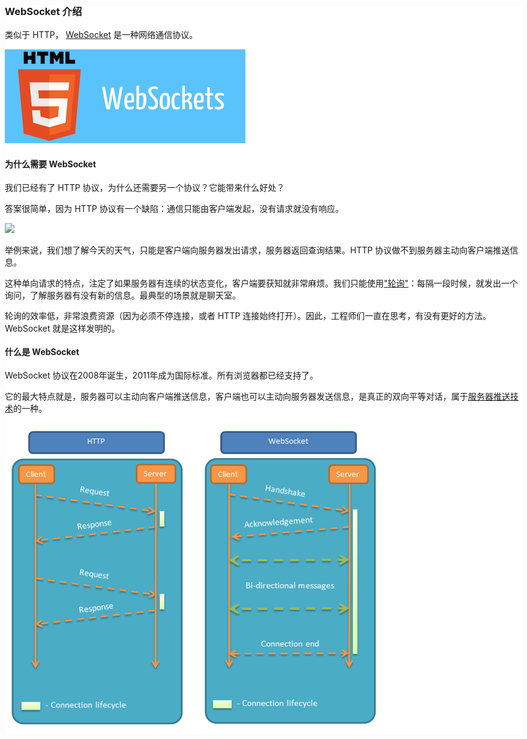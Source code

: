 ### WebSocket 介绍

类似于 HTTP， [WebSocket](http://websocket.org/) 是一种网络通信协议。

![img](assets/bg2017051501.png)

#### 为什么需要 WebSocket

我们已经有了 HTTP 协议，为什么还需要另一个协议？它能带来什么好处？

答案很简单，因为 HTTP 协议有一个缺陷：通信只能由客户端发起，没有请求就没有响应。

![](http://assets.processon.com/chart_image/5c6e6c00e4b0c4e2165c1645.png)

举例来说，我们想了解今天的天气，只能是客户端向服务器发出请求，服务器返回查询结果。HTTP 协议做不到服务器主动向客户端推送信息。

这种单向请求的特点，注定了如果服务器有连续的状态变化，客户端要获知就非常麻烦。我们只能使用["轮询"](https://www.pubnub.com/blog/2014-12-01-http-long-polling/)：每隔一段时候，就发出一个询问，了解服务器有没有新的信息。最典型的场景就是聊天室。

轮询的效率低，非常浪费资源（因为必须不停连接，或者 HTTP 连接始终打开）。因此，工程师们一直在思考，有没有更好的方法。WebSocket 就是这样发明的。

#### 什么是 WebSocket

WebSocket 协议在2008年诞生，2011年成为国际标准。所有浏览器都已经支持了。

它的最大特点就是，服务器可以主动向客户端推送信息，客户端也可以主动向服务器发送信息，是真正的双向平等对话，属于[服务器推送技术](https://en.wikipedia.org/wiki/Push_technology)的一种。

![img](assets/bg2017051502.png)
